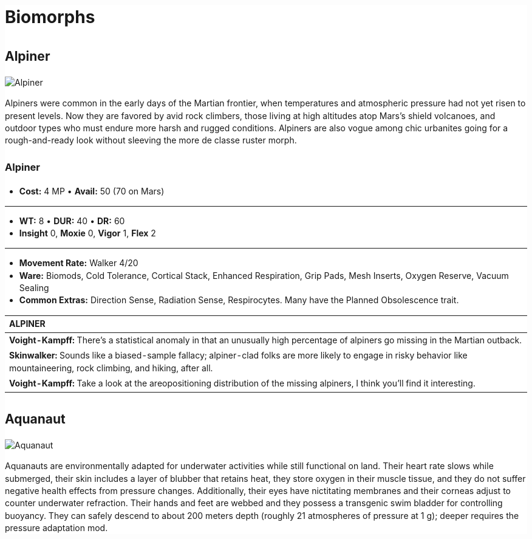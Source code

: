 # Biomorphs



## Alpiner

![Alpiner](./PNG/alpiner.png)

Alpiners were common in the early days of the Martian frontier, when temperatures and atmospheric pressure had not yet risen to present levels. Now they are favored by avid rock climbers, those living at high altitudes atop Mars’s shield volcanoes, and outdoor types who must endure more harsh and rugged conditions. Alpiners are also vogue among chic urbanites going for a rough-and-ready look without sleeving the more de classe ruster morph.



### Alpiner

- **Cost:** 4&nbsp;MP • **Avail:** 50 (70 on Mars)

---

- **WT:** 8 • **DUR:** 40 • **DR:** 60
- **Insight** 0, **Moxie** 0, **Vigor** 1, **Flex** 2

---

- **Movement Rate:** Walker 4/20
- **Ware:** Biomods, Cold Tolerance, Cortical Stack, Enhanced Respiration, Grip Pads, Mesh Inserts, Oxygen Reserve, Vacuum Sealing
- **Common Extras:** Direction Sense, Radiation Sense, Respirocytes. Many have the Planned Obsolescence trait.



| **ALPINER**                                                                                                                                                                    |
| :----------------------------------------------------------------------------------------------------------------------------------------------------------------------------- |
| **Voight-Kampff:** There’s a statistical anomaly in that an unusually high percentage of alpiners go missing in the Martian outback.                                           |
| **Skinwalker:** Sounds like a biased-sample fallacy; alpiner-clad folks are more likely to engage in risky behavior like mountaineering, rock climbing, and hiking, after all. |
| **Voight-Kampff:** Take a look at the areopositioning distribution of the missing alpiners, I think you’ll find it interesting.                                                |

## Aquanaut

![Aquanaut](./PNG/aquanaut.png)

Aquanauts are environmentally adapted for underwater activities while still functional on land. Their heart rate slows while submerged, their skin includes a layer of blubber that retains heat, they store oxygen in their muscle tissue, and they do not suffer negative health effects from pressure changes. Additionally, their eyes have nictitating membranes and their corneas adjust to counter underwater refraction. Their hands and feet are webbed and they possess a transgenic swim bladder for controlling buoyancy. They can safely descend to about 200 meters depth (roughly 21 atmospheres of pressure at 1 g); deeper requires the pressure adaptation mod.
